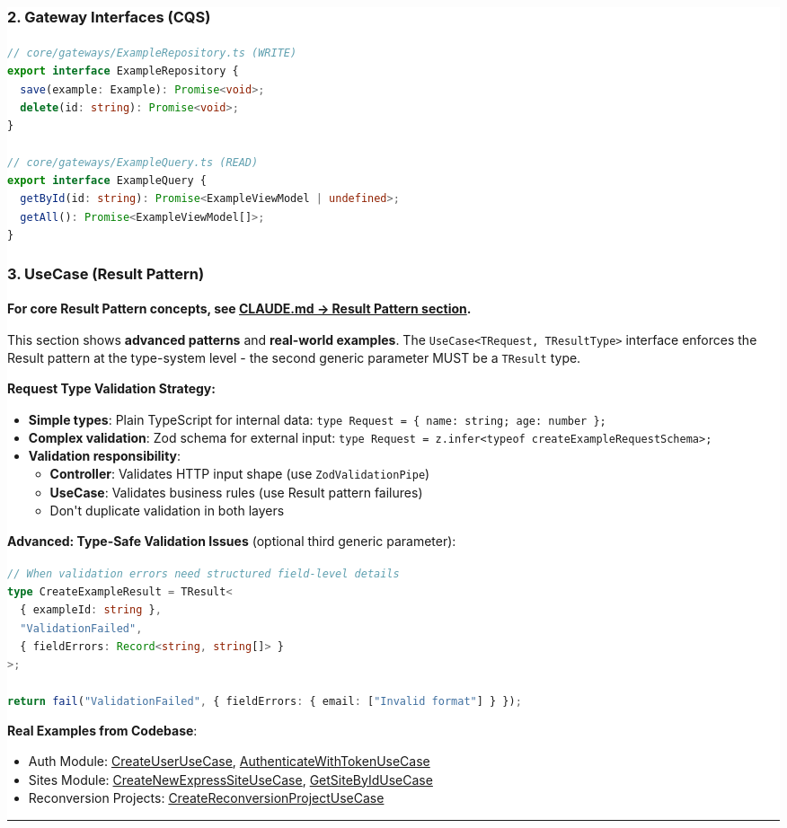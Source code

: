 ### 2. Gateway Interfaces (CQS)

```typescript
// core/gateways/ExampleRepository.ts (WRITE)
export interface ExampleRepository {
  save(example: Example): Promise<void>;
  delete(id: string): Promise<void>;
}

// core/gateways/ExampleQuery.ts (READ)
export interface ExampleQuery {
  getById(id: string): Promise<ExampleViewModel | undefined>;
  getAll(): Promise<ExampleViewModel[]>;
}
```

### 3. UseCase (Result Pattern)

**For core Result Pattern concepts, see [CLAUDE.md → Result Pattern section](./CLAUDE.md#-result-pattern-core-to-api-design).**

This section shows **advanced patterns** and **real-world examples**. The `UseCase<TRequest, TResultType>` interface enforces the Result pattern at the type-system level - the second generic parameter MUST be a `TResult` type.

**Request Type Validation Strategy:**

- **Simple types**: Plain TypeScript for internal data: `type Request = { name: string; age: number };`
- **Complex validation**: Zod schema for external input: `type Request = z.infer<typeof createExampleRequestSchema>;`
- **Validation responsibility**:
  - **Controller**: Validates HTTP input shape (use `ZodValidationPipe`)
  - **UseCase**: Validates business rules (use Result pattern failures)
  - Don't duplicate validation in both layers

**Advanced: Type-Safe Validation Issues** (optional third generic parameter):

```typescript
// When validation errors need structured field-level details
type CreateExampleResult = TResult<
  { exampleId: string },
  "ValidationFailed",
  { fieldErrors: Record<string, string[]> }
>;

return fail("ValidationFailed", { fieldErrors: { email: ["Invalid format"] } });
```

**Real Examples from Codebase**:

- Auth Module: [CreateUserUseCase](apps/api/src/auth/core/createUser.usecase.ts), [AuthenticateWithTokenUseCase](apps/api/src/auth/core/authenticateWithToken.usecase.ts)
- Sites Module: [CreateNewExpressSiteUseCase](apps/api/src/sites/core/usecases/createNewExpressSite.usecase.ts), [GetSiteByIdUseCase](apps/api/src/sites/core/usecases/getSiteById.usecase.ts)
- Reconversion Projects: [CreateReconversionProjectUseCase](apps/api/src/reconversion-projects/core/usecases/createReconversionProject.usecase.ts)

---